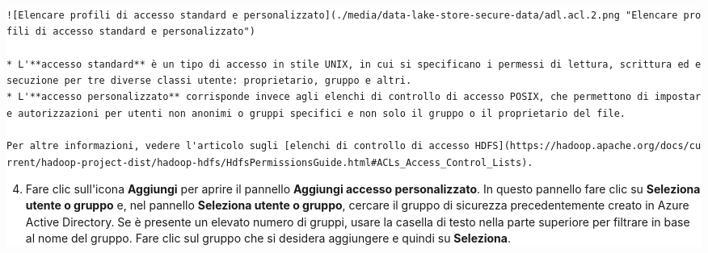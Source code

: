 	![Elencare profili di accesso standard e personalizzato](./media/data-lake-store-secure-data/adl.acl.2.png "Elencare profili di accesso standard e personalizzato")

	* L'**accesso standard** è un tipo di accesso in stile UNIX, in cui si specificano i permessi di lettura, scrittura ed esecuzione per tre diverse classi utente: proprietario, gruppo e altri.
	* L'**accesso personalizzato** corrisponde invece agli elenchi di controllo di accesso POSIX, che permettono di impostare autorizzazioni per utenti non anonimi o gruppi specifici e non solo il gruppo o il proprietario del file.
	
	Per altre informazioni, vedere l'articolo sugli [elenchi di controllo di accesso HDFS](https://hadoop.apache.org/docs/current/hadoop-project-dist/hadoop-hdfs/HdfsPermissionsGuide.html#ACLs_Access_Control_Lists).

4. Fare clic sull'icona **Aggiungi** per aprire il pannello **Aggiungi accesso personalizzato**. In questo pannello fare clic su **Seleziona utente o gruppo** e, nel pannello **Seleziona utente o gruppo**, cercare il gruppo di sicurezza precedentemente creato in Azure Active Directory. Se è presente un elevato numero di gruppi, usare la casella di testo nella parte superiore per filtrare in base al nome del gruppo. Fare clic sul gruppo che si desidera aggiungere e quindi su **Seleziona**.
